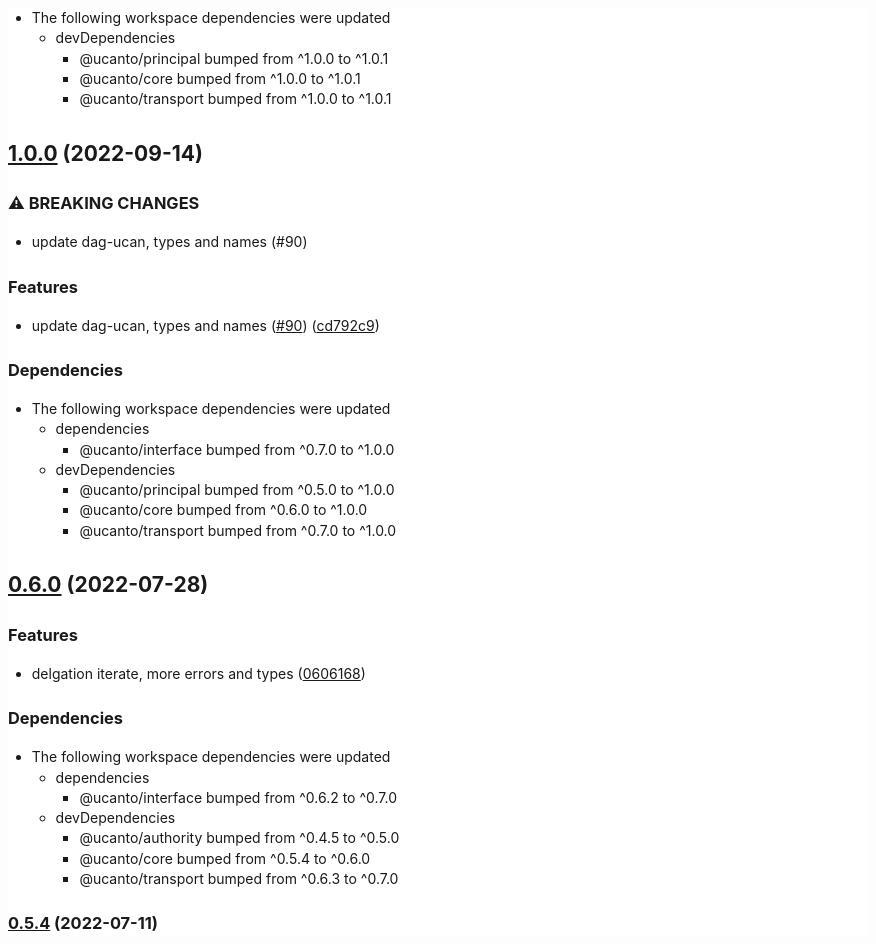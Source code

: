 * The following workspace dependencies were updated
  * devDependencies
    * @ucanto/principal bumped from ^1.0.0 to ^1.0.1
    * @ucanto/core bumped from ^1.0.0 to ^1.0.1
    * @ucanto/transport bumped from ^1.0.0 to ^1.0.1

## [1.0.0](https://www.github.com/storacha/ucanto/compare/client-v0.6.0...client-v1.0.0) (2022-09-14)


### ⚠ BREAKING CHANGES

* update dag-ucan, types and names (#90)

### Features

* update dag-ucan, types and names ([#90](https://www.github.com/storacha/ucanto/issues/90)) ([cd792c9](https://www.github.com/storacha/ucanto/commit/cd792c934fbd358d6ccfa5d02f205b14b5f2e14e))


### Dependencies

* The following workspace dependencies were updated
  * dependencies
    * @ucanto/interface bumped from ^0.7.0 to ^1.0.0
  * devDependencies
    * @ucanto/principal bumped from ^0.5.0 to ^1.0.0
    * @ucanto/core bumped from ^0.6.0 to ^1.0.0
    * @ucanto/transport bumped from ^0.7.0 to ^1.0.0

## [0.6.0](https://www.github.com/storacha/ucanto/compare/client-v0.5.4...client-v0.6.0) (2022-07-28)


### Features

* delgation iterate, more errors and types  ([0606168](https://www.github.com/storacha/ucanto/commit/0606168313d17d66bcc1ad6091440765e1700a4f))


### Dependencies

* The following workspace dependencies were updated
  * dependencies
    * @ucanto/interface bumped from ^0.6.2 to ^0.7.0
  * devDependencies
    * @ucanto/authority bumped from ^0.4.5 to ^0.5.0
    * @ucanto/core bumped from ^0.5.4 to ^0.6.0
    * @ucanto/transport bumped from ^0.6.3 to ^0.7.0

### [0.5.4](https://www.github.com/storacha/ucanto/compare/client-v0.5.3...client-v0.5.4) (2022-07-11)

